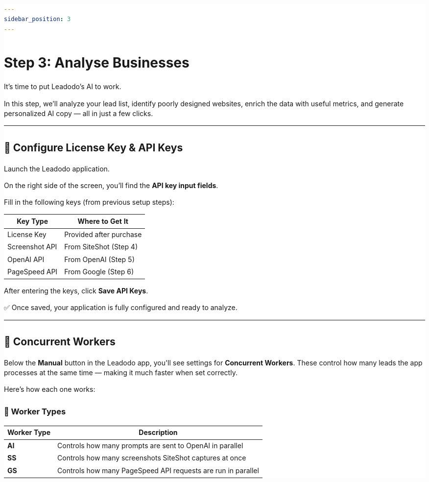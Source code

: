 ```yaml
---
sidebar_position: 3
---
```

# Step 3: Analyse Businesses

It’s time to put Leadodo’s AI to work.

In this step, we’ll analyze your lead list, identify poorly designed websites, enrich the data with useful metrics, and generate personalized AI copy — all in just a few clicks.

---

## 🔐 Configure License Key & API Keys

Launch the Leadodo application.

On the right side of the screen, you’ll find the **API key input fields**.

Fill in the following keys (from previous setup steps):

| Key Type       | Where to Get It         |
| -------------- | ----------------------- |
| License Key    | Provided after purchase |
| Screenshot API | From SiteShot (Step 4)  |
| OpenAI API     | From OpenAI (Step 5)    |
| PageSpeed API  | From Google (Step 6)    |

After entering the keys, click **Save API Keys**.

✅ Once saved, your application is fully configured and ready to analyze.

---

## 📂 Concurrent Workers

Below the **Manual** button in the Leadodo app, you'll see settings for **Concurrent Workers**. These control how many leads the app processes at the same time — making it much faster when set correctly.

Here’s how each one works:

### 🔢 Worker Types

| Worker Type  | Description                                                  |
| ------------ | ------------------------------------------------------------ |
| **AI** | Controls how many prompts are sent to OpenAI in parallel     |
| **SS** | Controls how many screenshots SiteShot captures at once      |
| **GS** | Controls how many PageSpeed API requests are run in parallel |
